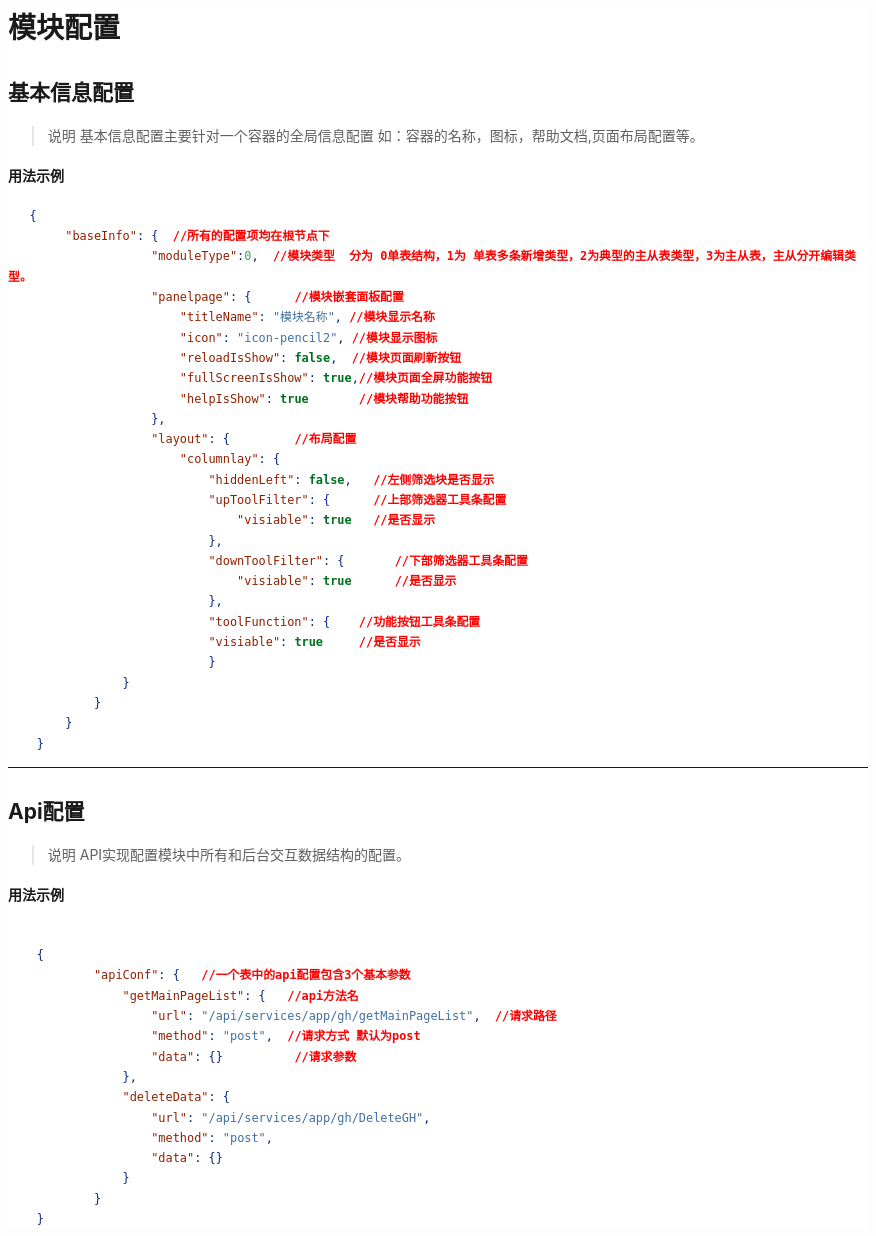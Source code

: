 # 模块配置

##  基本信息配置  

> 说明 基本信息配置主要针对一个容器的全局信息配置 如：容器的名称，图标，帮助文档,页面布局配置等。
#### 用法示例
```json
   {
        "baseInfo": {  //所有的配置项均在根节点下
                    "moduleType":0,  //模块类型  分为 0单表结构，1为 单表多条新增类型，2为典型的主从表类型，3为主从表，主从分开编辑类型。 
                    "panelpage": {      //模块嵌套面板配置
                        "titleName": "模块名称", //模块显示名称
                        "icon": "icon-pencil2", //模块显示图标
                        "reloadIsShow": false,  //模块页面刷新按钮
                        "fullScreenIsShow": true,//模块页面全屏功能按钮
                        "helpIsShow": true       //模块帮助功能按钮
                    },
                    "layout": {         //布局配置
                        "columnlay": {   
                            "hiddenLeft": false,   //左侧筛选块是否显示
                            "upToolFilter": {      //上部筛选器工具条配置
                                "visiable": true   //是否显示
                            },
                            "downToolFilter": {       //下部筛选器工具条配置
                                "visiable": true      //是否显示
                            },
                            "toolFunction": {    //功能按钮工具条配置
                            "visiable": true     //是否显示
                            }
                }
            }
        }
    }

```
---

##  Api配置  


> 说明 API实现配置模块中所有和后台交互数据结构的配置。

#### 用法示例
```json
    
    {
            "apiConf": {   //一个表中的api配置包含3个基本参数
                "getMainPageList": {   //api方法名
                    "url": "/api/services/app/gh/getMainPageList",  //请求路径
                    "method": "post",  //请求方式 默认为post
                    "data": {}          //请求参数
                },
                "deleteData": {
                    "url": "/api/services/app/gh/DeleteGH",
                    "method": "post",
                    "data": {}
                }
            }
    }

```
